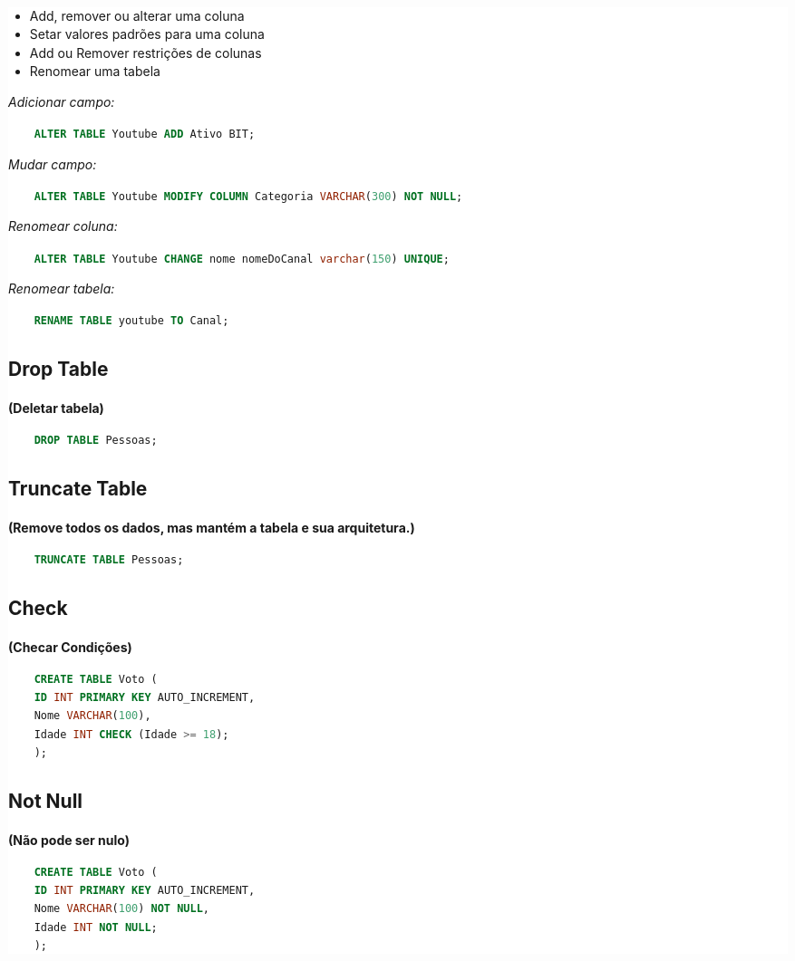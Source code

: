 - Add, remover ou alterar uma coluna
- Setar valores padrões para uma coluna
- Add ou Remover restrições de colunas
- Renomear uma tabela

*Adicionar campo:*
~~~sql
    ALTER TABLE Youtube ADD Ativo BIT;
~~~

*Mudar campo:*
~~~sql
    ALTER TABLE Youtube MODIFY COLUMN Categoria VARCHAR(300) NOT NULL;
~~~

*Renomear coluna:* 
~~~sql
    ALTER TABLE Youtube CHANGE nome nomeDoCanal varchar(150) UNIQUE;
~~~

*Renomear tabela:*
~~~sql
    RENAME TABLE youtube TO Canal;
~~~

## Drop Table
**(Deletar tabela)**

~~~sql
    DROP TABLE Pessoas;
~~~

## Truncate Table
**(Remove todos os dados, mas mantém a tabela e sua arquitetura.)**

~~~sql
    TRUNCATE TABLE Pessoas;
~~~

## Check
**(Checar Condições)**

~~~sql
    CREATE TABLE Voto (
    ID INT PRIMARY KEY AUTO_INCREMENT,
    Nome VARCHAR(100),
    Idade INT CHECK (Idade >= 18);
    );
~~~

## Not Null
**(Não pode ser nulo)**

~~~sql
    CREATE TABLE Voto (
    ID INT PRIMARY KEY AUTO_INCREMENT,
    Nome VARCHAR(100) NOT NULL,
    Idade INT NOT NULL;
    );
~~~
